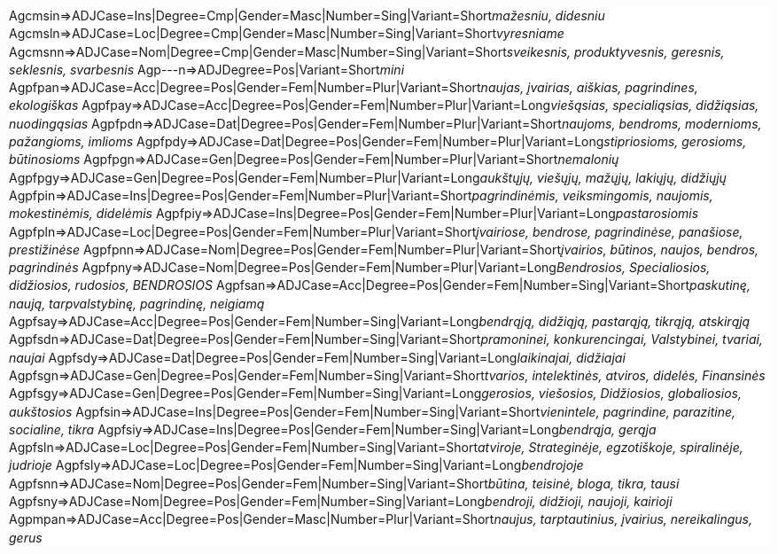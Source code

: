   <tr style="background:lightgray"><td>Agcmsin</td><td>=&gt;</td><td>ADJ</td><td>Case=Ins|Degree=Cmp|Gender=Masc|Number=Sing|Variant=Short</td><td><em>mažesniu, didesniu</em></td></tr>
  <tr><td>Agcmsln</td><td>=&gt;</td><td>ADJ</td><td>Case=Loc|Degree=Cmp|Gender=Masc|Number=Sing|Variant=Short</td><td><em>vyresniame</em></td></tr>
  <tr style="background:lightgray"><td>Agcmsnn</td><td>=&gt;</td><td>ADJ</td><td>Case=Nom|Degree=Cmp|Gender=Masc|Number=Sing|Variant=Short</td><td><em>sveikesnis, produktyvesnis, geresnis, seklesnis, svarbesnis</em></td></tr>
  <tr><td>Agp---n</td><td>=&gt;</td><td>ADJ</td><td>Degree=Pos|Variant=Short</td><td><em>mini</em></td></tr>
  <tr style="background:lightgray"><td>Agpfpan</td><td>=&gt;</td><td>ADJ</td><td>Case=Acc|Degree=Pos|Gender=Fem|Number=Plur|Variant=Short</td><td><em>naujas, įvairias, aiškias, pagrindines, ekologiškas</em></td></tr>
  <tr><td>Agpfpay</td><td>=&gt;</td><td>ADJ</td><td>Case=Acc|Degree=Pos|Gender=Fem|Number=Plur|Variant=Long</td><td><em>viešąsias, specialiąsias, didžiąsias, nuodingąsias</em></td></tr>
  <tr style="background:lightgray"><td>Agpfpdn</td><td>=&gt;</td><td>ADJ</td><td>Case=Dat|Degree=Pos|Gender=Fem|Number=Plur|Variant=Short</td><td><em>naujoms, bendroms, modernioms, pažangioms, imlioms</em></td></tr>
  <tr><td>Agpfpdy</td><td>=&gt;</td><td>ADJ</td><td>Case=Dat|Degree=Pos|Gender=Fem|Number=Plur|Variant=Long</td><td><em>stipriosioms, gerosioms, būtinosioms</em></td></tr>
  <tr style="background:lightgray"><td>Agpfpgn</td><td>=&gt;</td><td>ADJ</td><td>Case=Gen|Degree=Pos|Gender=Fem|Number=Plur|Variant=Short</td><td><em>nemalonių</em></td></tr>
  <tr><td>Agpfpgy</td><td>=&gt;</td><td>ADJ</td><td>Case=Gen|Degree=Pos|Gender=Fem|Number=Plur|Variant=Long</td><td><em>aukštųjų, viešųjų, mažųjų, lakiųjų, didžiųjų</em></td></tr>
  <tr style="background:lightgray"><td>Agpfpin</td><td>=&gt;</td><td>ADJ</td><td>Case=Ins|Degree=Pos|Gender=Fem|Number=Plur|Variant=Short</td><td><em>pagrindinėmis, veiksmingomis, naujomis, mokestinėmis, didelėmis</em></td></tr>
  <tr><td>Agpfpiy</td><td>=&gt;</td><td>ADJ</td><td>Case=Ins|Degree=Pos|Gender=Fem|Number=Plur|Variant=Long</td><td><em>pastarosiomis</em></td></tr>
  <tr style="background:lightgray"><td>Agpfpln</td><td>=&gt;</td><td>ADJ</td><td>Case=Loc|Degree=Pos|Gender=Fem|Number=Plur|Variant=Short</td><td><em>įvairiose, bendrose, pagrindinėse, panašiose, prestižinėse</em></td></tr>
  <tr><td>Agpfpnn</td><td>=&gt;</td><td>ADJ</td><td>Case=Nom|Degree=Pos|Gender=Fem|Number=Plur|Variant=Short</td><td><em>įvairios, būtinos, naujos, bendros, pagrindinės</em></td></tr>
  <tr style="background:lightgray"><td>Agpfpny</td><td>=&gt;</td><td>ADJ</td><td>Case=Nom|Degree=Pos|Gender=Fem|Number=Plur|Variant=Long</td><td><em>Bendrosios, Specialiosios, didžiosios, rudosios, BENDROSIOS</em></td></tr>
  <tr><td>Agpfsan</td><td>=&gt;</td><td>ADJ</td><td>Case=Acc|Degree=Pos|Gender=Fem|Number=Sing|Variant=Short</td><td><em>paskutinę, naują, tarpvalstybinę, pagrindinę, neigiamą</em></td></tr>
  <tr style="background:lightgray"><td>Agpfsay</td><td>=&gt;</td><td>ADJ</td><td>Case=Acc|Degree=Pos|Gender=Fem|Number=Sing|Variant=Long</td><td><em>bendrąją, didžiąją, pastarąją, tikrąją, atskirąją</em></td></tr>
  <tr><td>Agpfsdn</td><td>=&gt;</td><td>ADJ</td><td>Case=Dat|Degree=Pos|Gender=Fem|Number=Sing|Variant=Short</td><td><em>pramoninei, konkurencingai, Valstybinei, tvariai, naujai</em></td></tr>
  <tr style="background:lightgray"><td>Agpfsdy</td><td>=&gt;</td><td>ADJ</td><td>Case=Dat|Degree=Pos|Gender=Fem|Number=Sing|Variant=Long</td><td><em>laikinajai, didžiajai</em></td></tr>
  <tr><td>Agpfsgn</td><td>=&gt;</td><td>ADJ</td><td>Case=Gen|Degree=Pos|Gender=Fem|Number=Sing|Variant=Short</td><td><em>tvarios, intelektinės, atviros, didelės, Finansinės</em></td></tr>
  <tr style="background:lightgray"><td>Agpfsgy</td><td>=&gt;</td><td>ADJ</td><td>Case=Gen|Degree=Pos|Gender=Fem|Number=Sing|Variant=Long</td><td><em>gerosios, viešosios, Didžiosios, globaliosios, aukštosios</em></td></tr>
  <tr><td>Agpfsin</td><td>=&gt;</td><td>ADJ</td><td>Case=Ins|Degree=Pos|Gender=Fem|Number=Sing|Variant=Short</td><td><em>vienintele, pagrindine, parazitine, socialine, tikra</em></td></tr>
  <tr style="background:lightgray"><td>Agpfsiy</td><td>=&gt;</td><td>ADJ</td><td>Case=Ins|Degree=Pos|Gender=Fem|Number=Sing|Variant=Long</td><td><em>bendrąja, gerąja</em></td></tr>
  <tr><td>Agpfsln</td><td>=&gt;</td><td>ADJ</td><td>Case=Loc|Degree=Pos|Gender=Fem|Number=Sing|Variant=Short</td><td><em>atviroje, Strateginėje, egzotiškoje, spiralinėje, judrioje</em></td></tr>
  <tr style="background:lightgray"><td>Agpfsly</td><td>=&gt;</td><td>ADJ</td><td>Case=Loc|Degree=Pos|Gender=Fem|Number=Sing|Variant=Long</td><td><em>bendrojoje</em></td></tr>
  <tr><td>Agpfsnn</td><td>=&gt;</td><td>ADJ</td><td>Case=Nom|Degree=Pos|Gender=Fem|Number=Sing|Variant=Short</td><td><em>būtina, teisinė, bloga, tikra, tausi</em></td></tr>
  <tr style="background:lightgray"><td>Agpfsny</td><td>=&gt;</td><td>ADJ</td><td>Case=Nom|Degree=Pos|Gender=Fem|Number=Sing|Variant=Long</td><td><em>bendroji, didžioji, naujoji, kairioji</em></td></tr>
  <tr><td>Agpmpan</td><td>=&gt;</td><td>ADJ</td><td>Case=Acc|Degree=Pos|Gender=Masc|Number=Plur|Variant=Short</td><td><em>naujus, tarptautinius, įvairius, nereikalingus, gerus</em></td></tr>